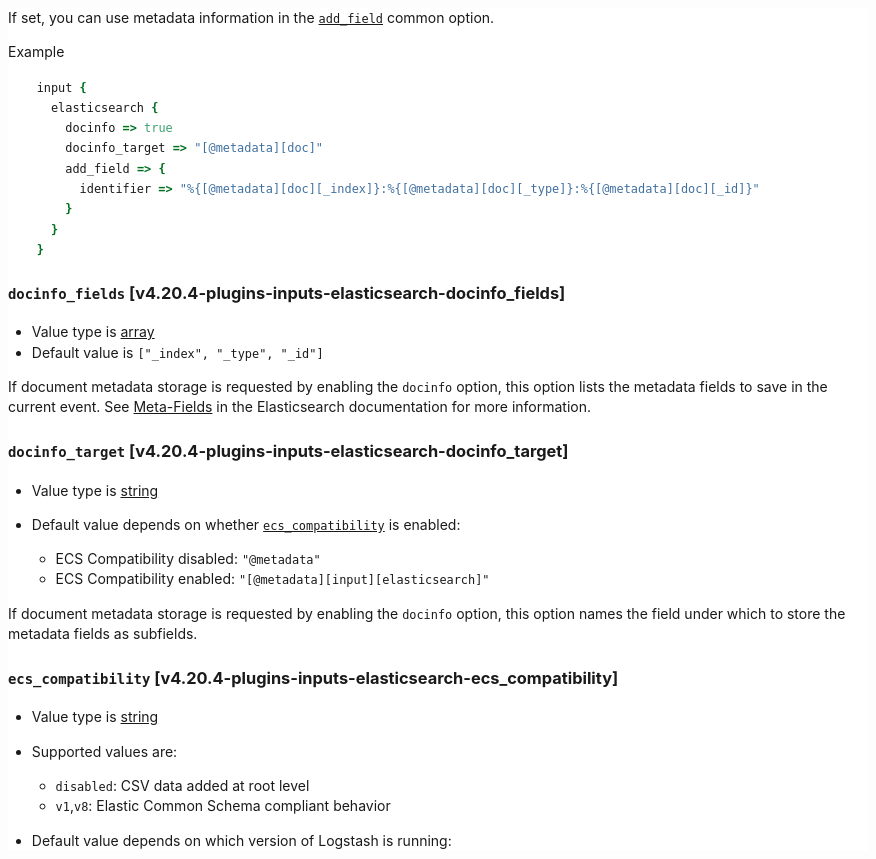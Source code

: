 If set, you can use metadata information in the [`add_field`](v4-20-4-plugins-inputs-elasticsearch.md#v4.20.4-plugins-inputs-elasticsearch-add_field) common option.

Example

```ruby
    input {
      elasticsearch {
        docinfo => true
        docinfo_target => "[@metadata][doc]"
        add_field => {
          identifier => "%{[@metadata][doc][_index]}:%{[@metadata][doc][_type]}:%{[@metadata][doc][_id]}"
        }
      }
    }
```


### `docinfo_fields` [v4.20.4-plugins-inputs-elasticsearch-docinfo_fields]

* Value type is [array](logstash://reference/configuration-file-structure.md#array)
* Default value is `["_index", "_type", "_id"]`

If document metadata storage is requested by enabling the `docinfo` option, this option lists the metadata fields to save in the current event. See [Meta-Fields](elasticsearch://reference/elasticsearch/mapping-reference/document-metadata-fields.md) in the Elasticsearch documentation for more information.


### `docinfo_target` [v4.20.4-plugins-inputs-elasticsearch-docinfo_target]

* Value type is [string](logstash://reference/configuration-file-structure.md#string)
* Default value depends on whether [`ecs_compatibility`](v4-20-4-plugins-inputs-elasticsearch.md#v4.20.4-plugins-inputs-elasticsearch-ecs_compatibility) is enabled:

    * ECS Compatibility disabled: `"@metadata"`
    * ECS Compatibility enabled: `"[@metadata][input][elasticsearch]"`


If document metadata storage is requested by enabling the `docinfo` option, this option names the field under which to store the metadata fields as subfields.


### `ecs_compatibility` [v4.20.4-plugins-inputs-elasticsearch-ecs_compatibility]

* Value type is [string](logstash://reference/configuration-file-structure.md#string)
* Supported values are:

    * `disabled`: CSV data added at root level
    * `v1`,`v8`: Elastic Common Schema compliant behavior

* Default value depends on which version of Logstash is running:
